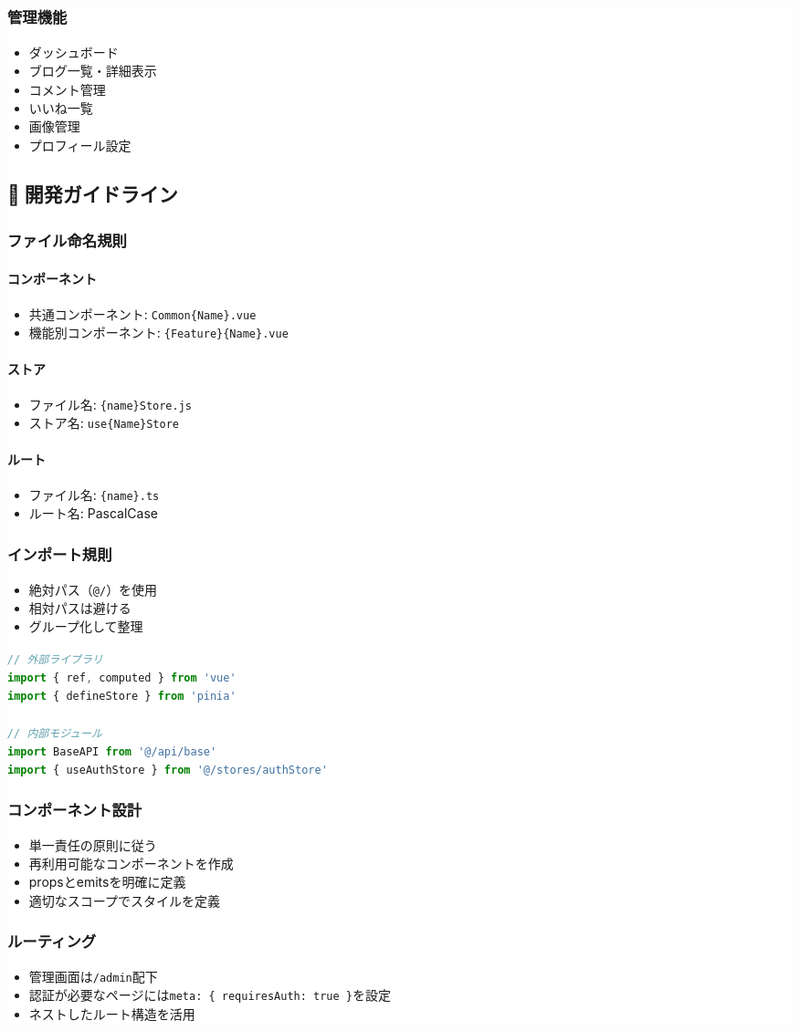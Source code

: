 ### 管理機能
- ダッシュボード
- ブログ一覧・詳細表示
- コメント管理
- いいね一覧
- 画像管理
- プロフィール設定

## 🔧 開発ガイドライン

### ファイル命名規則

#### コンポーネント
- 共通コンポーネント: `Common{Name}.vue`
- 機能別コンポーネント: `{Feature}{Name}.vue`

#### ストア
- ファイル名: `{name}Store.js`
- ストア名: `use{Name}Store`

#### ルート
- ファイル名: `{name}.ts`
- ルート名: PascalCase

### インポート規則
- 絶対パス（`@/`）を使用
- 相対パスは避ける
- グループ化して整理

```javascript
// 外部ライブラリ
import { ref, computed } from 'vue'
import { defineStore } from 'pinia'

// 内部モジュール
import BaseAPI from '@/api/base'
import { useAuthStore } from '@/stores/authStore'
```

### コンポーネント設計
- 単一責任の原則に従う
- 再利用可能なコンポーネントを作成
- propsとemitsを明確に定義
- 適切なスコープでスタイルを定義

### ルーティング
- 管理画面は`/admin`配下
- 認証が必要なページには`meta: { requiresAuth: true }`を設定
- ネストしたルート構造を活用
